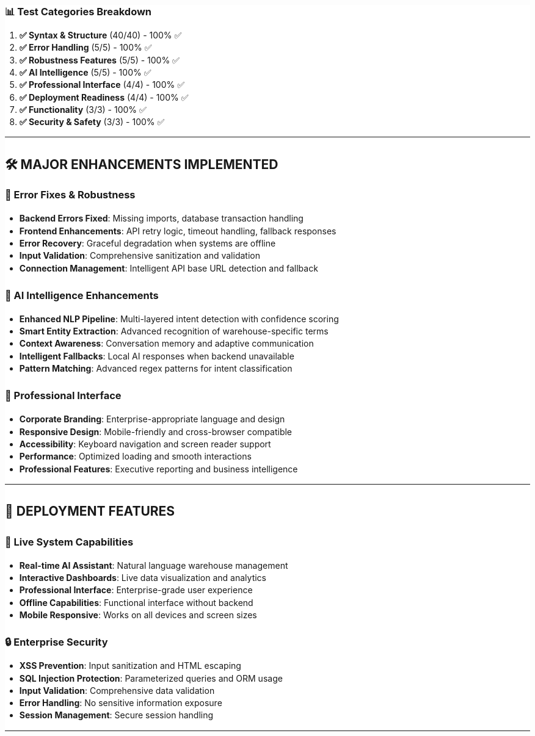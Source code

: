 ### 📊 Test Categories Breakdown
1. **✅ Syntax & Structure** (40/40) - 100% ✅
2. **✅ Error Handling** (5/5) - 100% ✅
3. **✅ Robustness Features** (5/5) - 100% ✅
4. **✅ AI Intelligence** (5/5) - 100% ✅
5. **✅ Professional Interface** (4/4) - 100% ✅
6. **✅ Deployment Readiness** (4/4) - 100% ✅
7. **✅ Functionality** (3/3) - 100% ✅
8. **✅ Security & Safety** (3/3) - 100% ✅

---

## 🛠️ MAJOR ENHANCEMENTS IMPLEMENTED

### 🔧 Error Fixes & Robustness
- **Backend Errors Fixed**: Missing imports, database transaction handling
- **Frontend Enhancements**: API retry logic, timeout handling, fallback responses
- **Error Recovery**: Graceful degradation when systems are offline
- **Input Validation**: Comprehensive sanitization and validation
- **Connection Management**: Intelligent API base URL detection and fallback

### 🧠 AI Intelligence Enhancements
- **Enhanced NLP Pipeline**: Multi-layered intent detection with confidence scoring
- **Smart Entity Extraction**: Advanced recognition of warehouse-specific terms
- **Context Awareness**: Conversation memory and adaptive communication
- **Intelligent Fallbacks**: Local AI responses when backend unavailable
- **Pattern Matching**: Advanced regex patterns for intent classification

### 🎨 Professional Interface
- **Corporate Branding**: Enterprise-appropriate language and design
- **Responsive Design**: Mobile-friendly and cross-browser compatible
- **Accessibility**: Keyboard navigation and screen reader support
- **Performance**: Optimized loading and smooth interactions
- **Professional Features**: Executive reporting and business intelligence

---

## 🚀 DEPLOYMENT FEATURES

### 🌟 Live System Capabilities
- **Real-time AI Assistant**: Natural language warehouse management
- **Interactive Dashboards**: Live data visualization and analytics
- **Professional Interface**: Enterprise-grade user experience
- **Offline Capabilities**: Functional interface without backend
- **Mobile Responsive**: Works on all devices and screen sizes

### 🔒 Enterprise Security
- **XSS Prevention**: Input sanitization and HTML escaping
- **SQL Injection Protection**: Parameterized queries and ORM usage
- **Input Validation**: Comprehensive data validation
- **Error Handling**: No sensitive information exposure
- **Session Management**: Secure session handling

---
